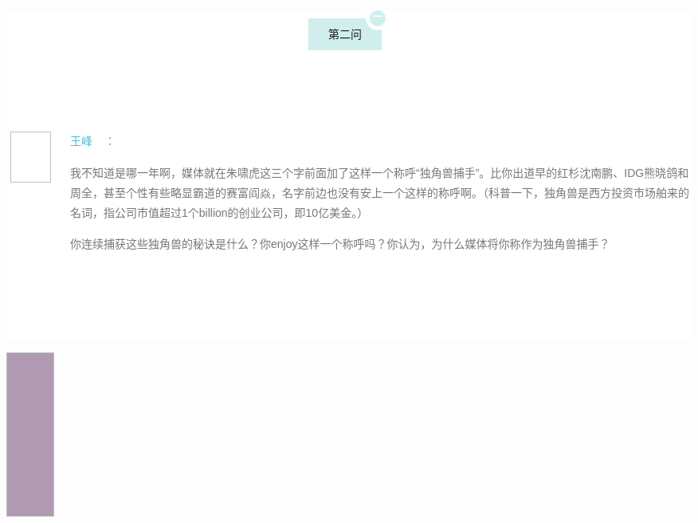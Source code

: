 <section data-role="paragraph" class="_135editor" style="border-color: currentcolor;border-style: none;border-width: 0px;-moz-border-top-colors: none;-moz-border-left-colors: none;-moz-border-bottom-colors: none;-moz-border-right-colors: none;padding: 0px;font-family: sans-serif;box-sizing: border-box;"><section style="padding: 10px;text-align: center;font-family: sans-serif;box-sizing: border-box;"><section style="width: 100%;display: flex;justify-content: center;align-items: flex-start;font-family: sans-serif;" data-width="100%"><section style="display: inline-block;width: auto;padding: 10px 25px;background-color: rgb(208, 238, 238);font-family: sans-serif;box-sizing: border-box;">第二问</section><section style="width: 30px;height: 30px;background-color: rgb(208, 238, 238);border-radius: 50%;border-color: rgb(254, 254, 254);border-style: solid;border-width: 5px;-moz-border-top-colors: none;-moz-border-left-colors: none;-moz-border-bottom-colors: none;-moz-border-right-colors: none;font-weight: 800;color: rgb(254, 254, 254);margin-top: -15px;margin-left: -20px;display: flex;justify-content: center;align-items: center;font-size: 12px;font-family: sans-serif;box-sizing: border-box;">一</section></section></section></section></section><section class="" data-tools-id="54923" style="font-size: 16px;white-space: normal;max-width: 100%;overflow: hidden;font-family: Arial;border-width: 0px;border-style: none;border-color: initial;color: rgb(49, 147, 105);box-sizing: border-box !important;overflow-wrap: break-word !important;"><section style="margin-top: 15px;max-width: 100%;line-height: 20px;box-sizing: border-box !important;overflow-wrap: break-word !important;font-family: Arial;"><section class="" data-tools-id="31358" style="margin-top: 20px;max-width: 100%;overflow: hidden;box-sizing: border-box !important;overflow-wrap: break-word !important;font-family: Arial;"><section class="" data-tools-id="54923" style="font-size: 16px;white-space: normal;max-width: 100%;overflow: hidden;font-family: Arial;border-width: 0px;border-style: none;border-color: initial;color: rgb(49, 147, 105);box-sizing: border-box !important;overflow-wrap: break-word !important;"><section style="margin-top: 15px;max-width: 100%;line-height: 20px;box-sizing: border-box !important;overflow-wrap: break-word !important;font-family: Arial;"><section class="" data-tools-id="31358" style="margin-top: 20px;max-width: 100%;overflow: hidden;box-sizing: border-box !important;overflow-wrap: break-word !important;font-family: Arial;"><p style="font-family: Arial;"><br style="font-family: Arial;"></p></section></section></section><section class="_135editor" data-tools="135编辑器" data-id="89537" style="border-color: currentcolor;border-style: none;border-width: 0px;-moz-border-top-colors: none;-moz-border-left-colors: none;-moz-border-bottom-colors: none;-moz-border-right-colors: none;font-family: Arial;box-sizing: border-box;"><section style="border-color: currentcolor;border-style: none;border-width: 0px;-moz-border-top-colors: none;-moz-border-left-colors: none;-moz-border-bottom-colors: none;-moz-border-right-colors: none;padding: 0px;margin: 0px auto;text-align: left;white-space: normal;display: inline-block;font-family: Arial;box-sizing: border-box;"><section style="display: inline-block;float: left;vertical-align: top;font-family: Arial;"><section style="width: 60px;text-align: center;border-radius: 100%;display: inline-block;color: rgb(255, 255, 255);vertical-align: top;font-family: Arial;box-sizing: border-box;"><img class="" data-ratio="1.255639097744361" data-src="https://mmbiz.qpic.cn/mmbiz_png/icqHKN1VY7rE9kQIQuWdmKcHIxmJiajQ6f795LttKVmJctzLEjV1BAFpiap4ztn7y0HAv1vVA3rFbTzWReib4ficYDg/640?wx_fmt=png" data-type="png" data-w="266" height="64" style="width: 51px;height: 64px;font-family: Arial;" width="51"></section></section><section style="padding: 0px;margin-left: 70px;text-align: left;font-size: 14px;color: rgb(51, 51, 51);line-height: 25px;font-family: Arial;box-sizing: border-box;"><p style="padding: 0px;margin: 0px 0px 0px 10px;clear: none;font-size: 14px;display: inline-block;color: rgb(81, 184, 210);font-family: sans-serif;">王峰<br style="font-family: sans-serif;"></p><p style="padding: 0px;margin: 0px 0px 0px 5px;clear: none;font-size: 12px;display: inline-block;color: rgb(153, 153, 153);font-family: sans-serif;"><br style="font-family: sans-serif;"></p><p style="padding: 0px;margin: 0px 0px 0px 10px;clear: none;font-size: 14px;display: inline-block;color: rgb(81, 184, 210);font-family: Arial;">：</p><section class="135brush" data-style="clear:none;" style="padding: 0px;margin: 0px 0px 0px 10px;color: rgb(120, 120, 120);font-family: Arial;box-sizing: border-box;"><p style="clear: none;font-family: Arial;">我不知道是哪一年啊，媒体就在朱啸虎这三个字前面加了这样一个称呼“独角兽捕手”。比你出道早的红杉沈南鹏、IDG熊晓鸽和周全，甚至个性有些略显霸道的赛富阎焱，名字前边也没有安上一个这样的称呼啊。（科普一下，独角兽是西方投资市场舶来的名词，指公司市值超过1个billion的创业公司，即10亿美金。）<br style="clear: none;font-family: Arial;"></p><p style="clear: none;font-family: Arial;">你连续捕获这些独角兽的秘诀是什么？你enjoy这样一个称呼吗？你认为，为什么媒体将你称作为独角兽捕手？</p></section></section><section style="clear: both;font-family: Arial;"><br><br></section></section></section></section></section></section><br style="font-family: sans-serif;"><p style="font-family: sans-serif;"><br style="font-family: sans-serif;"></p><section style="display: inline-block;float: left;vertical-align: top;font-family: sans-serif;"><section style="width: 60px;text-align: center;border-radius: 100%;display: inline-block;color: rgb(255, 255, 255);vertical-align: top;box-sizing: border-box;font-family: sans-serif;"><img class="main_img img-hover" data-ratio="0.6666666666666666" data-src="https://mmbiz.qpic.cn/mmbiz_jpg/icqHKN1VY7rE9kQIQuWdmKcHIxmJiajQ6fUZpOgAJj5yia6NPEja7wJUhSa6j7JxdKbAnxNmOHL5CbwdTjDeDJ06A/640?wx_fmt=jpeg" data-type="jpeg" data-w="450" style="background-color: rgb(175, 154, 178);width: 308px;height: 206px;font-family: sans-serif;"></section>